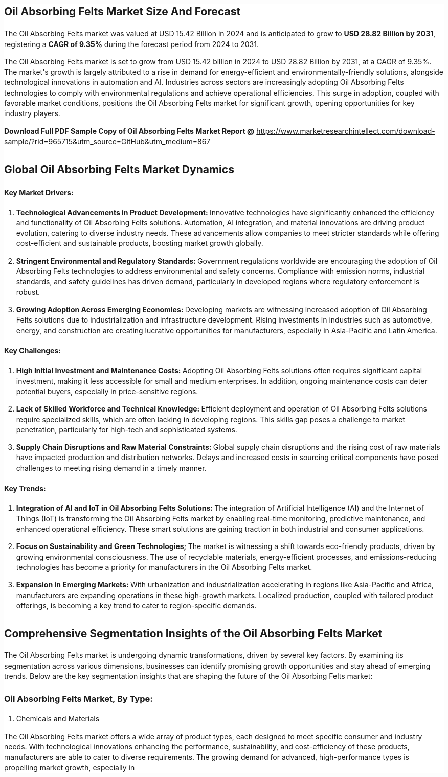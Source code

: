 <h2>Oil Absorbing Felts Market Size And Forecast</h2><p>The Oil Absorbing Felts market was valued at USD 15.42 Billion in 2024 and is anticipated to grow to <strong>USD 28.82 Billion by 2031</strong>, registering a <strong>CAGR of 9.35%</strong> during the forecast period from 2024 to 2031.</p><p>The Oil Absorbing Felts market is set to grow from USD 15.42 billion in 2024 to USD 28.82 Billion by 2031, at a CAGR of 9.35%. The market's growth is largely attributed to a rise in demand for energy-efficient and environmentally-friendly solutions, alongside technological innovations in automation and AI. Industries across sectors are increasingly adopting Oil Absorbing Felts technologies to comply with environmental regulations and achieve operational efficiencies. This surge in adoption, coupled with favorable market conditions, positions the Oil Absorbing Felts market for significant growth, opening opportunities for key industry players.</p><p><strong>Download Full PDF Sample Copy of Oil Absorbing Felts Market Report @</strong>&nbsp;<a href="https://www.marketresearchintellect.com/download-sample/?rid=965715&amp;utm_source=GitHub&amp;utm_medium=867">https://www.marketresearchintellect.com/download-sample/?rid=965715&amp;utm_source=GitHub&amp;utm_medium=867</a></p><h2>Global Oil Absorbing Felts Market Dynamics</h2><h4><strong>Key Market Drivers:</strong></h4><ol><li><p><strong>Technological Advancements in Product Development:&nbsp;</strong>Innovative technologies have significantly enhanced the efficiency and functionality of Oil Absorbing Felts solutions. Automation, AI integration, and material innovations are driving product evolution, catering to diverse industry needs. These advancements allow companies to meet stricter standards while offering cost-efficient and sustainable products, boosting market growth globally.</p></li><li><p><strong>Stringent Environmental and Regulatory Standards:&nbsp;</strong>Government regulations worldwide are encouraging the adoption of Oil Absorbing Felts technologies to address environmental and safety concerns. Compliance with emission norms, industrial standards, and safety guidelines has driven demand, particularly in developed regions where regulatory enforcement is robust.</p></li><li><p><strong>Growing Adoption Across Emerging Economies:&nbsp;</strong>Developing markets are witnessing increased adoption of Oil Absorbing Felts solutions due to industrialization and infrastructure development. Rising investments in industries such as automotive, energy, and construction are creating lucrative opportunities for manufacturers, especially in Asia-Pacific and Latin America.</p></li></ol><h4><strong>Key Challenges:</strong></h4><ol><li><p><strong>High Initial Investment and Maintenance Costs:&nbsp;</strong>Adopting Oil Absorbing Felts solutions often requires significant capital investment, making it less accessible for small and medium enterprises. In addition, ongoing maintenance costs can deter potential buyers, especially in price-sensitive regions.</p></li><li><p><strong>Lack of Skilled Workforce and Technical Knowledge:&nbsp;</strong>Efficient deployment and operation of Oil Absorbing Felts solutions require specialized skills, which are often lacking in developing regions. This skills gap poses a challenge to market penetration, particularly for high-tech and sophisticated systems.</p></li><li><p><strong>Supply Chain Disruptions and Raw Material Constraints:&nbsp;</strong>Global supply chain disruptions and the rising cost of raw materials have impacted production and distribution networks. Delays and increased costs in sourcing critical components have posed challenges to meeting rising demand in a timely manner.</p></li></ol><h4><strong>Key Trends:</strong></h4><ol><li><p><strong>Integration of AI and IoT in Oil Absorbing Felts Solutions:&nbsp;</strong>The integration of Artificial Intelligence (AI) and the Internet of Things (IoT) is transforming the Oil Absorbing Felts market by enabling real-time monitoring, predictive maintenance, and enhanced operational efficiency. These smart solutions are gaining traction in both industrial and consumer applications.</p></li><li><p><strong>Focus on Sustainability and Green Technologies;&nbsp;</strong>The market is witnessing a shift towards eco-friendly products, driven by growing environmental consciousness. The use of recyclable materials, energy-efficient processes, and emissions-reducing technologies has become a priority for manufacturers in the Oil Absorbing Felts market.</p></li><li><p><strong>Expansion in Emerging Markets:&nbsp;</strong>With urbanization and industrialization accelerating in regions like Asia-Pacific and Africa, manufacturers are expanding operations in these high-growth markets. Localized production, coupled with tailored product offerings, is becoming a key trend to cater to region-specific demands.</p></li></ol><div class="article-main__content" data-test-id="publishing-text-block"><h2>Comprehensive Segmentation Insights of the Oil Absorbing Felts Market</h2><p>The Oil Absorbing Felts market is undergoing dynamic transformations, driven by several key factors. By examining its segmentation across various dimensions, businesses can identify promising growth opportunities and stay ahead of emerging trends. Below are the key segmentation insights that are shaping the future of the Oil Absorbing Felts market:</p><h3><strong>Oil Absorbing Felts Market, By Type:<br /></strong></h3><ol><li>Chemicals and Materials</li></ol><p>The Oil Absorbing Felts market offers a wide array of product types, each designed to meet specific consumer and industry needs. With technological innovations enhancing the performance, sustainability, and cost-efficiency of these products, manufacturers are able to cater to diverse requirements. The growing demand for advanced, high-performance types is propelling market growth, especially in